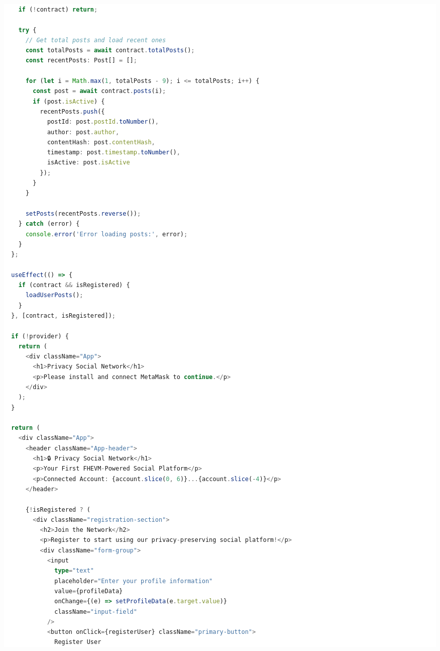 ```typescript
    if (!contract) return;

    try {
      // Get total posts and load recent ones
      const totalPosts = await contract.totalPosts();
      const recentPosts: Post[] = [];

      for (let i = Math.max(1, totalPosts - 9); i <= totalPosts; i++) {
        const post = await contract.posts(i);
        if (post.isActive) {
          recentPosts.push({
            postId: post.postId.toNumber(),
            author: post.author,
            contentHash: post.contentHash,
            timestamp: post.timestamp.toNumber(),
            isActive: post.isActive
          });
        }
      }

      setPosts(recentPosts.reverse());
    } catch (error) {
      console.error('Error loading posts:', error);
    }
  };

  useEffect(() => {
    if (contract && isRegistered) {
      loadUserPosts();
    }
  }, [contract, isRegistered]);

  if (!provider) {
    return (
      <div className="App">
        <h1>Privacy Social Network</h1>
        <p>Please install and connect MetaMask to continue.</p>
      </div>
    );
  }

  return (
    <div className="App">
      <header className="App-header">
        <h1>🔒 Privacy Social Network</h1>
        <p>Your First FHEVM-Powered Social Platform</p>
        <p>Connected Account: {account.slice(0, 6)}...{account.slice(-4)}</p>
      </header>

      {!isRegistered ? (
        <div className="registration-section">
          <h2>Join the Network</h2>
          <p>Register to start using our privacy-preserving social platform!</p>
          <div className="form-group">
            <input
              type="text"
              placeholder="Enter your profile information"
              value={profileData}
              onChange={(e) => setProfileData(e.target.value)}
              className="input-field"
            />
            <button onClick={registerUser} className="primary-button">
              Register User
```